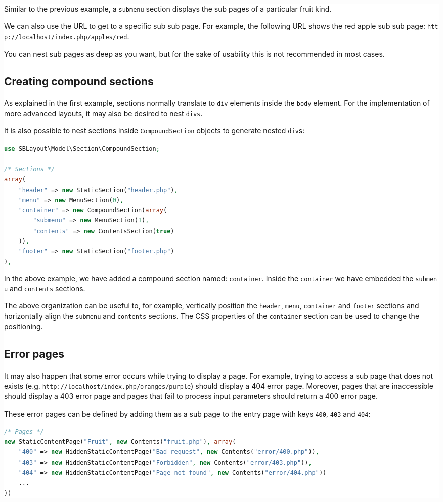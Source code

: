 Similar to the previous example, a `submenu` section displays the sub pages of a
particular fruit kind.

We can also use the URL to get to a specific sub sub page. For example, the
following URL shows the red apple sub sub page:
`http://localhost/index.php/apples/red`.

You can nest sub pages as deep as you want, but for the sake of usability this is
not recommended in most cases.

Creating compound sections
--------------------------
As explained in the first example, sections normally translate to `div`
elements inside the `body` element. For the implementation of more advanced
layouts, it may also be desired to nest `divs`.

It is also possible to nest sections inside `CompoundSection` objects to
generate nested `div`s:

```php
use SBLayout\Model\Section\CompoundSection;

/* Sections */
array(
    "header" => new StaticSection("header.php"),
    "menu" => new MenuSection(0),
    "container" => new CompoundSection(array(
        "submenu" => new MenuSection(1),
        "contents" => new ContentsSection(true)
    )),
    "footer" => new StaticSection("footer.php")
),
```

In the above example, we have added a compound section named: `container`.
Inside the `container` we have embedded the `submenu` and `contents` sections.

The above organization can be useful to, for example, vertically position the
`header`, `menu`, `container` and `footer` sections and horizontally align the
`submenu` and `contents` sections. The CSS properties of the `container` section
can be used to change the positioning.

Error pages
-----------
It may also happen that some error occurs while trying to display a page. For
example, trying to access a sub page that does not exists (e.g.
`http://localhost/index.php/oranges/purple`) should display a 404 error page.
Moreover, pages that are inaccessible should display a 403 error page and pages
that fail to process input parameters should return a 400 error page.

These error pages can be defined by adding them as a sub page to the entry page
with keys `400`, `403` and `404`:

```php
/* Pages */
new StaticContentPage("Fruit", new Contents("fruit.php"), array(
    "400" => new HiddenStaticContentPage("Bad request", new Contents("error/400.php")),
    "403" => new HiddenStaticContentPage("Forbidden", new Contents("error/403.php")),
    "404" => new HiddenStaticContentPage("Page not found", new Contents("error/404.php"))
    ...
))
```
